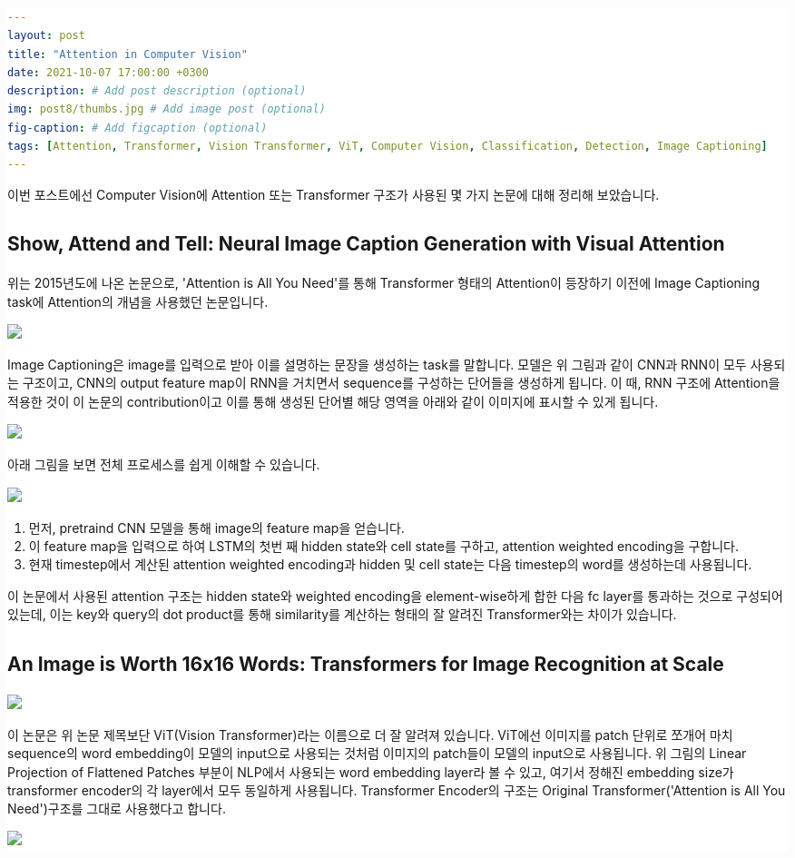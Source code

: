 ```yaml
---
layout: post
title: "Attention in Computer Vision"
date: 2021-10-07 17:00:00 +0300
description: # Add post description (optional)
img: post8/thumbs.jpg # Add image post (optional)
fig-caption: # Add figcaption (optional)
tags: [Attention, Transformer, Vision Transformer, ViT, Computer Vision, Classification, Detection, Image Captioning]
---
```

이번 포스트에선 Computer Vision에 Attention 또는 Transformer 구조가 사용된 몇 가지 논문에 대해 정리해 보았습니다.

## Show, Attend and Tell: Neural Image Caption Generation with Visual Attention
위는 2015년도에 나온 논문으로, 'Attention is All You Need'를 통해 Transformer 형태의 Attention이 등장하기 이전에 Image Captioning task에 Attention의 개념을 사용했던 논문입니다.   

<img src="{{site.baseurl}}/assets/img/post8/fig1.jpg" width="500"/>

Image Captioning은 image를 입력으로 받아 이를 설명하는 문장을 생성하는 task를 말합니다. 모델은 위 그림과 같이 CNN과 RNN이 모두 사용되는 구조이고, CNN의 output feature map이 RNN을 거치면서 sequence를 구성하는 단어들을 생성하게 됩니다. 이 때, RNN 구조에 Attention을 적용한 것이 이 논문의 contribution이고 이를 통해 생성된 단어별 해당 영역을 아래와 같이 이미지에 표시할 수 있게 됩니다. 

<img src="{{site.baseurl}}/assets/img/post8/fig2.jpg" width="500"/>

아래 그림을 보면 전체 프로세스를 쉽게 이해할 수 있습니다.

<img src="{{site.baseurl}}/assets/img/post8/fig3.jpg" width="700"/>

1. 먼저, pretraind CNN 모델을 통해 image의 feature map을 얻습니다.
2. 이 feature map을 입력으로 하여 LSTM의 첫번 째 hidden state와 cell state를 구하고, attention weighted encoding을 구합니다.
3. 현재 timestep에서 계산된 attention weighted encoding과 hidden 및 cell state는 다음 timestep의 word를 생성하는데 사용됩니다. 

이 논문에서 사용된 attention 구조는 hidden state와 weighted encoding을 element-wise하게 합한 다음 fc layer를 통과하는 것으로 구성되어 있는데, 이는 key와 query의 dot product를 통해 similarity를 계산하는 형태의 잘 알려진 Transformer와는 차이가 있습니다.

## An Image is Worth 16x16 Words: Transformers for Image Recognition at Scale
<img src="{{site.baseurl}}/assets/img/post8/thumbs.jpg" width="700"/>

이 논문은 위 논문 제목보단 ViT(Vision Transformer)라는 이름으로 더 잘 알려져 있습니다. ViT에선 이미지를 patch 단위로 쪼개어 마치 sequence의 word embedding이 모델의 input으로 사용되는 것처럼 이미지의 patch들이 모델의 input으로 사용됩니다. 위 그림의 Linear Projection of Flattened Patches 부분이 NLP에서 사용되는 word embedding layer라 볼 수 있고, 여기서 정해진 embedding size가 transformer encoder의 각 layer에서 모두 동일하게 사용됩니다. Transformer Encoder의 구조는 Original Transformer('Attention is All You Need')구조를 그대로 사용했다고 합니다.  

<img src="{{site.baseurl}}/assets/img/post8/fig5.jpg" width="700"/>
